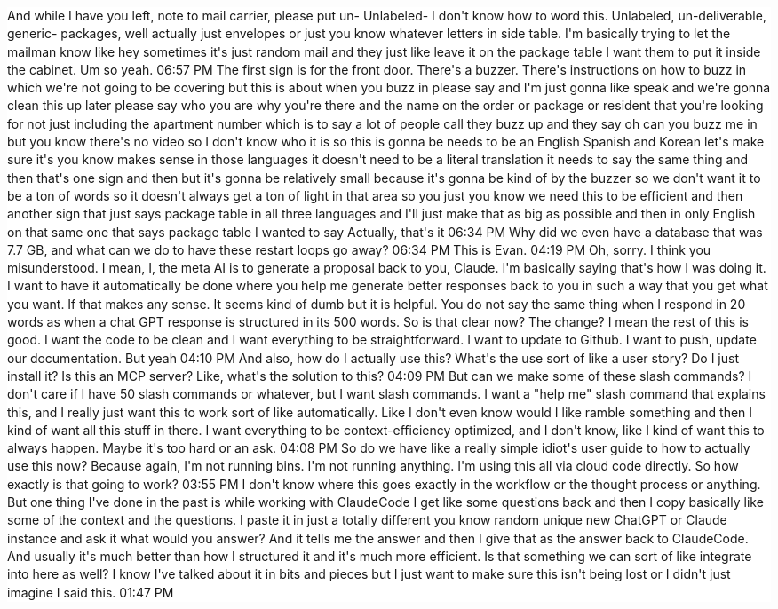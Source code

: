 And while I have you left, note to mail carrier, please put un- Unlabeled- I don't know how to word this. Unlabeled, un-deliverable, generic- packages, well actually just envelopes or just you know whatever letters in side table. I'm basically trying to let the mailman know like hey sometimes it's just random mail and they just like leave it on the package table I want them to put it inside the cabinet. Um so yeah.
06:57 PM
The first sign is for the front door. There's a buzzer. There's instructions on how to buzz in which we're not going to be covering but this is about when you buzz in please say and I'm just gonna like speak and we're gonna clean this up later please say who you are why you're there and the name on the order or package or resident that you're looking for not just including the apartment number which is to say a lot of people call they buzz up and they say oh can you buzz me in but you know there's no video so I don't know who it is so this is gonna be needs to be an English Spanish and Korean let's make sure it's you know makes sense in those languages it doesn't need to be a literal translation it needs to say the same thing and then that's one sign and then but it's gonna be relatively small because it's gonna be kind of by the buzzer so we don't want it to be a ton of words so it doesn't always get a ton of light in that area so you just you know we need this to be efficient and then another sign that just says package table in all three languages and I'll just make that as big as possible and then in only English on that same one that says package table I wanted to say Actually, that's it
06:34 PM
Why did we even have a database that was 7.7 GB, and what can we do to have these restart loops go away?
06:34 PM
This is Evan.
04:19 PM
Oh, sorry. I think you misunderstood. I mean, I, the meta AI is to generate a proposal back to you, Claude. I'm basically saying that's how I was doing it. I want to have it automatically be done where you help me generate better responses back to you in such a way that you get what you want. If that makes any sense. It seems kind of dumb but it is helpful. You do not say the same thing when I respond in 20 words as when a chat GPT response is structured in its 500 words. So is that clear now? The change? I mean the rest of this is good. I want the code to be clean and I want everything to be straightforward. I want to update to Github. I want to push, update our documentation. But yeah
04:10 PM
And also, how do I actually use this? What's the use sort of like a user story? Do I just install it? Is this an MCP server? Like, what's the solution to this?
04:09 PM
But can we make some of these slash commands? I don't care if I have 50 slash commands or whatever, but I want slash commands. I want a "help me" slash command that explains this, and I really just want this to work sort of like automatically. Like I don't even know would I like ramble something and then I kind of want all this stuff in there. I want everything to be context-efficiency optimized, and I don't know, like I kind of want this to always happen. Maybe it's too hard or an ask.
04:08 PM
So do we have like a really simple idiot's user guide to how to actually use this now? Because again, I'm not running bins. I'm not running anything. I'm using this all via cloud code directly. So how exactly is that going to work?
03:55 PM
I don't know where this goes exactly in the workflow or the thought process or anything. But one thing I've done in the past is while working with ClaudeCode I get like some questions back and then I copy basically like some of the context and the questions. I paste it in just a totally different you know random unique new ChatGPT or Claude instance and ask it what would you answer? And it tells me the answer and then I give that as the answer back to ClaudeCode. And usually it's much better than how I structured it and it's much more efficient. Is that something we can sort of like integrate into here as well? I know I've talked about it in bits and pieces but I just want to make sure this isn't being lost or I didn't just imagine I said this.
01:47 PM